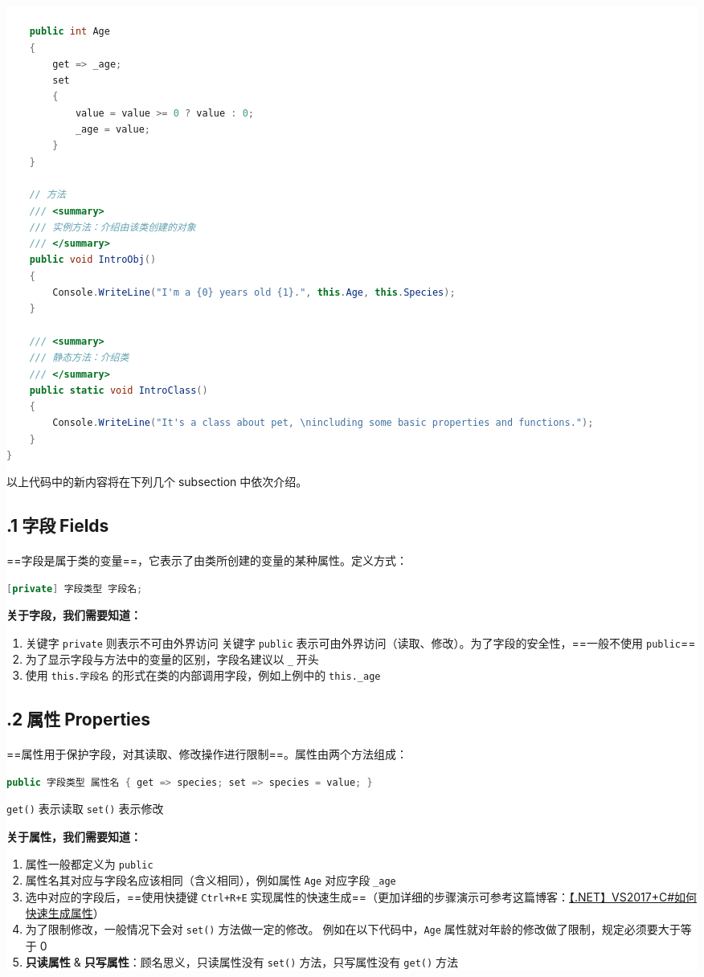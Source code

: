 ```csharp

    public int Age
    {
        get => _age;
        set
        {
            value = value >= 0 ? value : 0;
            _age = value;
        }
    }

    // 方法
    /// <summary>
    /// 实例方法：介绍由该类创建的对象
    /// </summary>
    public void IntroObj()
	{
		Console.WriteLine("I'm a {0} years old {1}.", this.Age, this.Species);
	}

    /// <summary>
    /// 静态方法：介绍类
    /// </summary>
    public static void IntroClass()
    {
        Console.WriteLine("It's a class about pet, \nincluding some basic properties and functions.");
    }
}
```
以上代码中的新内容将在下列几个 subsection 中依次介绍。
## .1 字段 Fields
==字段是属于类的变量==，它表示了由类所创建的变量的某种属性。定义方式：
```csharp
[private] 字段类型 字段名;
```
**关于字段，我们需要知道：**
1. 关键字 `private` 则表示不可由外界访问 
关键字 `public` 表示可由外界访问（读取、修改）。为了字段的安全性，==一般不使用 `public`==
3. 为了显示字段与方法中的变量的区别，字段名建议以 `_` 开头
4. 使用 `this.字段名` 的形式在类的内部调用字段，例如上例中的 `this._age`
## .2 属性 Properties
==属性用于保护字段，对其读取、修改操作进行限制==。属性由两个方法组成：
```csharp
public 字段类型 属性名 { get => species; set => species = value; }
```
`get()` 表示读取
`set()` 表示修改

**关于属性，我们需要知道：**
1. 属性一般都定义为 `public`
2. 属性名其对应与字段名应该相同（含义相同），例如属性 `Age` 对应字段 `_age`
3. 选中对应的字段后，==使用快捷键 `Ctrl+R+E` 实现属性的快速生成==（更加详细的步骤演示可参考这篇博客：[【.NET】VS2017+C#如何快速生成属性](https://blog.csdn.net/qq_41324483/article/details/93718399)）
4. 为了限制修改，一般情况下会对 `set()` 方法做一定的修改。
例如在以下代码中，`Age` 属性就对年龄的修改做了限制，规定必须要大于等于 0
5. **只读属性** & **只写属性**：顾名思义，只读属性没有 `set()` 方法，只写属性没有 `get()` 方法
